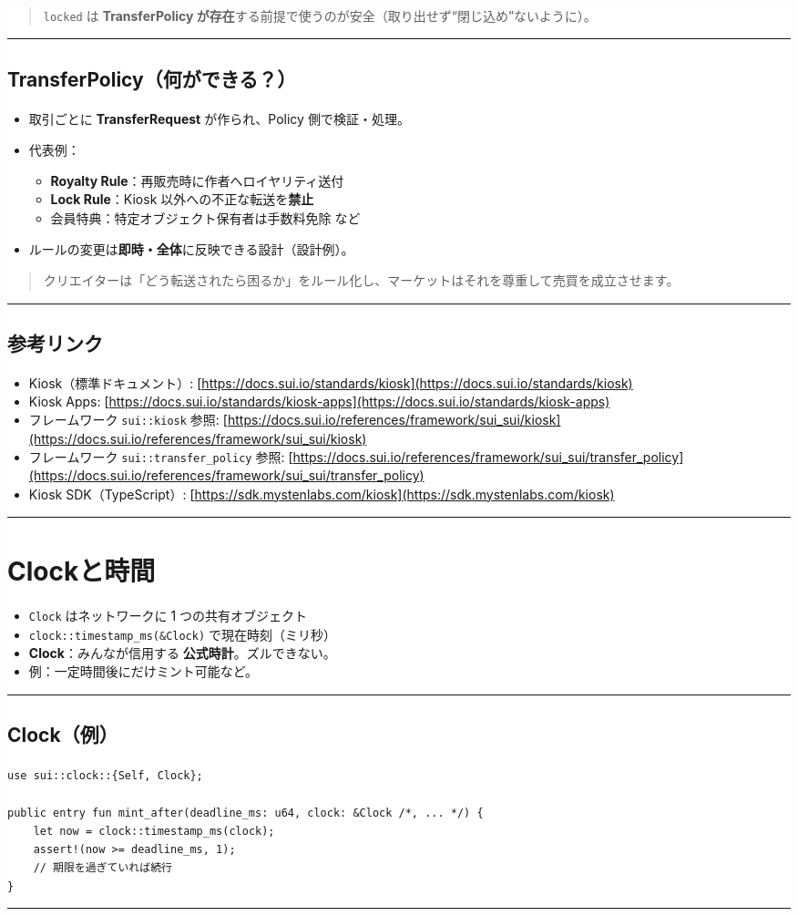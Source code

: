 > `locked` は **TransferPolicy が存在**する前提で使うのが安全（取り出せず“閉じ込め”ないように）。

---

## TransferPolicy（何ができる？）

* 取引ごとに **TransferRequest** が作られ、Policy 側で検証・処理。
* 代表例：

  * **Royalty Rule**：再販売時に作者へロイヤリティ送付
  * **Lock Rule**：Kiosk 以外への不正な転送を**禁止**
  * 会員特典：特定オブジェクト保有者は手数料免除 など
* ルールの変更は**即時・全体**に反映できる設計（設計例）。

> クリエイターは「どう転送されたら困るか」をルール化し、マーケットはそれを尊重して売買を成立させます。


---

##  参考リンク

* Kiosk（標準ドキュメント）: [https://docs.sui.io/standards/kiosk](https://docs.sui.io/standards/kiosk)
* Kiosk Apps: [https://docs.sui.io/standards/kiosk-apps](https://docs.sui.io/standards/kiosk-apps)
* フレームワーク `sui::kiosk` 参照: [https://docs.sui.io/references/framework/sui_sui/kiosk](https://docs.sui.io/references/framework/sui_sui/kiosk)
* フレームワーク `sui::transfer_policy` 参照: [https://docs.sui.io/references/framework/sui_sui/transfer_policy](https://docs.sui.io/references/framework/sui_sui/transfer_policy)
* Kiosk SDK（TypeScript）: [https://sdk.mystenlabs.com/kiosk](https://sdk.mystenlabs.com/kiosk)

---

# Clockと時間

* `Clock` はネットワークに 1 つの共有オブジェクト
* `clock::timestamp_ms(&Clock)` で現在時刻（ミリ秒）
* **Clock**：みんなが信用する **公式時計**。ズルできない。
* 例：一定時間後にだけミント可能など。

---

## Clock（例）

```move
use sui::clock::{Self, Clock};

public entry fun mint_after(deadline_ms: u64, clock: &Clock /*, ... */) {
    let now = clock::timestamp_ms(clock);
    assert!(now >= deadline_ms, 1);
    // 期限を過ぎていれば続行
}
```


---